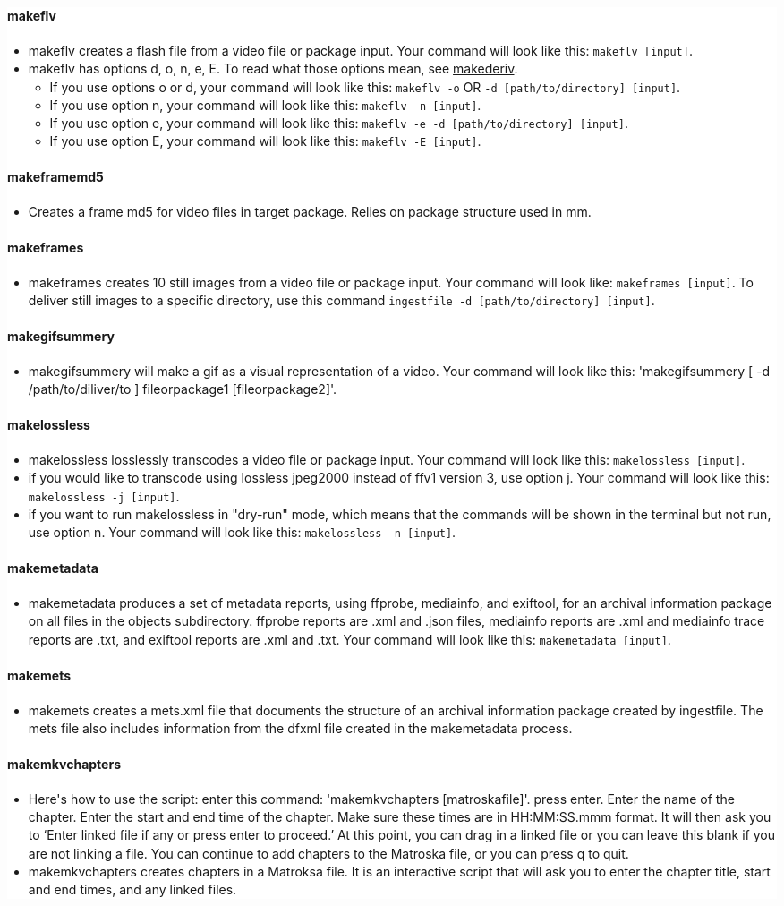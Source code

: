 #### makeflv
* makeflv creates a flash file from a video file or package input. Your command will look like this: `makeflv [input]`.
* makeflv has options d, o, n, e, E. To read what those options mean, see [makederiv](https://github.com/mediamicroservices/mm#makederiv).
    * If you use options o or d, your command will look like this: `makeflv -o` OR `-d [path/to/directory] [input]`.
    * If you use option n, your command will look like this: `makeflv -n [input]`.
    * If you use option e, your command will look like this: `makeflv -e -d [path/to/directory] [input]`.
    * If you use option E, your command will look like this: `makeflv -E [input]`.

#### makeframemd5
* Creates a frame md5 for video files in target package. Relies on package structure used in mm.

#### makeframes
* makeframes creates 10 still images from a video file or package input. Your command will look like: `makeframes [input]`. To deliver still images to a specific directory, use this command  `ingestfile -d [path/to/directory] [input]`.

#### makegifsummery
* makegifsummery will make a gif as a visual representation of a video. Your command will look like this: 'makegifsummery [ -d /path/to/diliver/to ] fileorpackage1 [fileorpackage2]'.

#### makelossless
* makelossless losslessly transcodes a video file or package input. Your command will look like this: `makelossless [input]`.
* if you would like to transcode using lossless jpeg2000 instead of ffv1 version 3, use option j. Your command will look like this: `makelossless -j [input]`.
* if you want to run makelossless in "dry-run" mode, which means that the commands will be shown in the terminal but not run, use option n. Your command will look like this:  `makelossless -n [input]`.

#### makemetadata
* makemetadata produces a set of metadata reports, using ffprobe, mediainfo, and exiftool, for an archival information package on all files in the objects subdirectory. ffprobe reports are .xml and .json files, mediainfo reports are .xml and mediainfo trace reports are .txt, and exiftool reports are .xml and .txt. Your command will look like this: `makemetadata [input]`.

#### makemets
* makemets creates a mets.xml file that documents the structure of an archival information package created by ingestfile. The mets file also includes information from the dfxml file created in the makemetadata process.

#### makemkvchapters
* Here's how to use the script: enter this command: 'makemkvchapters [matroskafile]'. press enter. Enter the name of the chapter. Enter the start and end time of the chapter. Make sure these times are in HH:MM:SS.mmm format. It will then ask  you to ‘Enter linked file if any or press enter to proceed.’ At this point, you can drag in a linked file or you can leave this blank if you are not linking a file. You can continue to add chapters to the Matroska file, or you can press q to quit. 
* makemkvchapters creates chapters in a Matroksa file. It is an interactive script that will ask you to enter the chapter title, start and end times, and any linked files. 
